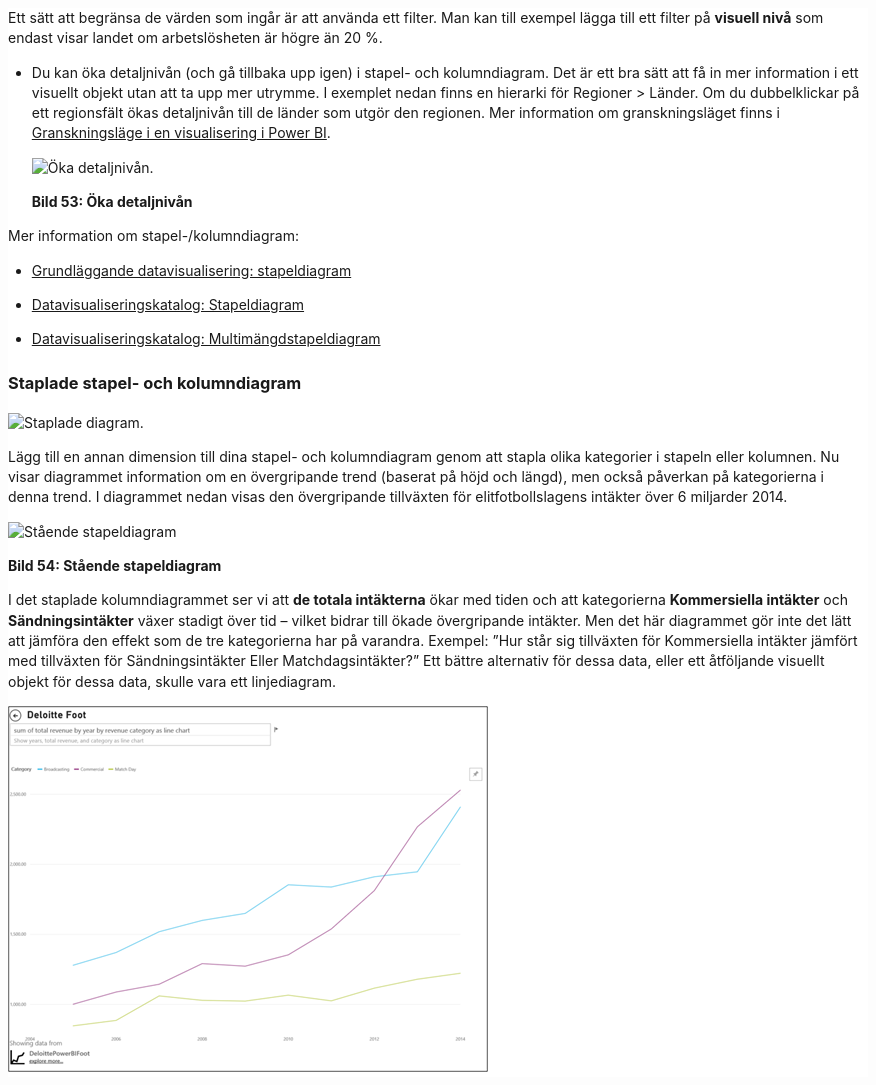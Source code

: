   Ett sätt att begränsa de värden som ingår är att använda ett filter. Man kan till exempel lägga till ett filter på **visuell nivå** som endast visar landet om arbetslösheten är högre än 20 %.

* Du kan öka detaljnivån (och gå tillbaka upp igen) i stapel- och kolumndiagram. Det är ett bra sätt att få in mer information i ett visuellt objekt utan att ta upp mer utrymme. I exemplet nedan finns en hierarki för Regioner > Länder. Om du dubbelklickar på ett regionsfält ökas detaljnivån till de länder som utgör den regionen. Mer information om granskningsläget finns i [Granskningsläge i en visualisering i Power BI](../consumer/end-user-drill.md).
  
  ![Öka detaljnivån.](media/power-bi-visualization-best-practices/power-bi-drill.png)
  
  **Bild 53: Öka detaljnivån**

Mer information om stapel-/kolumndiagram:

* [Grundläggande datavisualisering: stapeldiagram](http://blog.newscred.com/article/data-visualization-101-bar-charts)

* [Datavisualiseringskatalog: Stapeldiagram](http://www.datavizcatalogue.com/methods/bar_chart.html#.VYV-hY3bLJw)

* [Datavisualiseringskatalog: Multimängdstapeldiagram](http://www.datavizcatalogue.com/methods/multiset_barchart.html#.VYV_gI3bLJw)

### <a name="stacked-bar-and-column-charts"></a>Staplade stapel- och kolumndiagram

![Staplade diagram.](media/power-bi-visualization-best-practices/power-bi-stacked.png)

Lägg till en annan dimension till dina stapel- och kolumndiagram genom att stapla olika kategorier i stapeln eller kolumnen. Nu visar diagrammet information om en övergripande trend (baserat på höjd och längd), men också påverkan på kategorierna i denna trend. I diagrammet nedan visas den övergripande tillväxten för elitfotbollslagens intäkter över 6 miljarder 2014.

![Stående stapeldiagram](media/power-bi-visualization-best-practices/power-bi-deloite.png)

**Bild 54: Stående stapeldiagram**

I det staplade kolumndiagrammet ser vi att **de totala intäkterna** ökar med tiden och att kategorierna **Kommersiella intäkter** och **Sändningsintäkter** växer stadigt över tid – vilket bidrar till ökade övergripande intäkter. Men det här diagrammet gör inte det lätt att jämföra den effekt som de tre kategorierna har på varandra. Exempel: ”Hur står sig tillväxten för Kommersiella intäkter jämfört med tillväxten för Sändningsintäkter Eller Matchdagsintäkter?” Ett bättre alternativ för dessa data, eller ett åtföljande visuellt objekt för dessa data, skulle vara ett linjediagram.

![Konvertera till ett linjediagram.](media/power-bi-visualization-best-practices/power-bi-deloite2.png)

